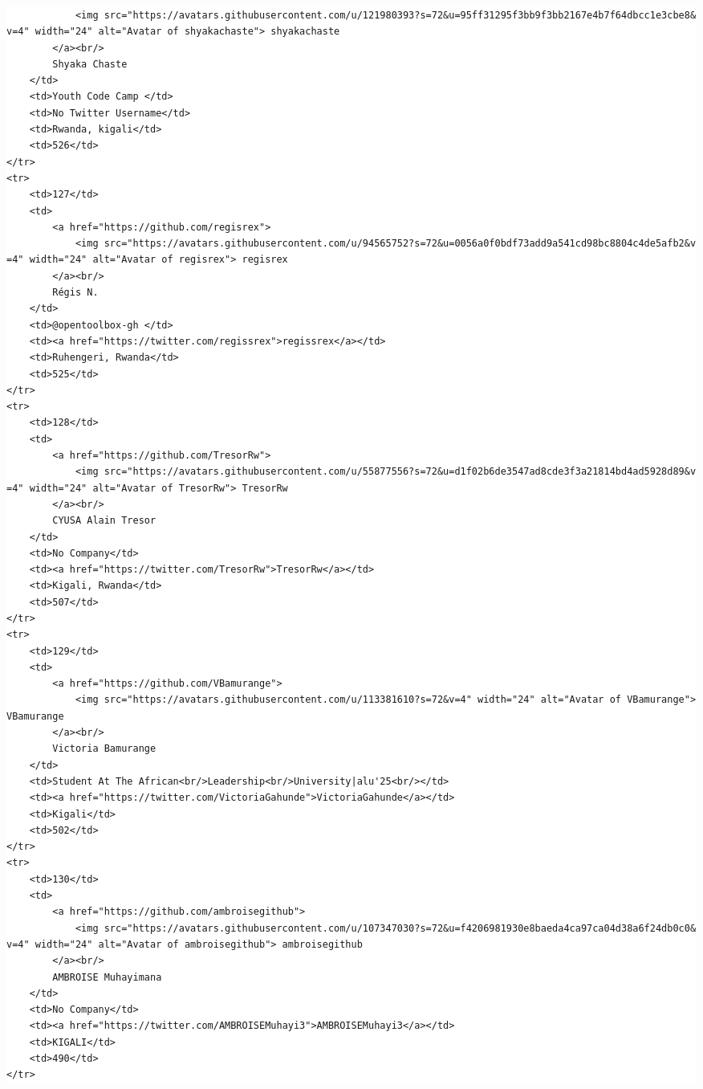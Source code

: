 				<img src="https://avatars.githubusercontent.com/u/121980393?s=72&u=95ff31295f3bb9f3bb2167e4b7f64dbcc1e3cbe8&v=4" width="24" alt="Avatar of shyakachaste"> shyakachaste
			</a><br/>
			Shyaka Chaste
		</td>
		<td>Youth Code Camp </td>
		<td>No Twitter Username</td>
		<td>Rwanda, kigali</td>
		<td>526</td>
	</tr>
	<tr>
		<td>127</td>
		<td>
			<a href="https://github.com/regisrex">
				<img src="https://avatars.githubusercontent.com/u/94565752?s=72&u=0056a0f0bdf73add9a541cd98bc8804c4de5afb2&v=4" width="24" alt="Avatar of regisrex"> regisrex
			</a><br/>
			Régis N.
		</td>
		<td>@opentoolbox-gh </td>
		<td><a href="https://twitter.com/regissrex">regissrex</a></td>
		<td>Ruhengeri, Rwanda</td>
		<td>525</td>
	</tr>
	<tr>
		<td>128</td>
		<td>
			<a href="https://github.com/TresorRw">
				<img src="https://avatars.githubusercontent.com/u/55877556?s=72&u=d1f02b6de3547ad8cde3f3a21814bd4ad5928d89&v=4" width="24" alt="Avatar of TresorRw"> TresorRw
			</a><br/>
			CYUSA Alain Tresor
		</td>
		<td>No Company</td>
		<td><a href="https://twitter.com/TresorRw">TresorRw</a></td>
		<td>Kigali, Rwanda</td>
		<td>507</td>
	</tr>
	<tr>
		<td>129</td>
		<td>
			<a href="https://github.com/VBamurange">
				<img src="https://avatars.githubusercontent.com/u/113381610?s=72&v=4" width="24" alt="Avatar of VBamurange"> VBamurange
			</a><br/>
			Victoria Bamurange
		</td>
		<td>Student At The African<br/>Leadership<br/>University|alu'25<br/></td>
		<td><a href="https://twitter.com/VictoriaGahunde">VictoriaGahunde</a></td>
		<td>Kigali</td>
		<td>502</td>
	</tr>
	<tr>
		<td>130</td>
		<td>
			<a href="https://github.com/ambroisegithub">
				<img src="https://avatars.githubusercontent.com/u/107347030?s=72&u=f4206981930e8baeda4ca97ca04d38a6f24db0c0&v=4" width="24" alt="Avatar of ambroisegithub"> ambroisegithub
			</a><br/>
			AMBROISE Muhayimana
		</td>
		<td>No Company</td>
		<td><a href="https://twitter.com/AMBROISEMuhayi3">AMBROISEMuhayi3</a></td>
		<td>KIGALI</td>
		<td>490</td>
	</tr>